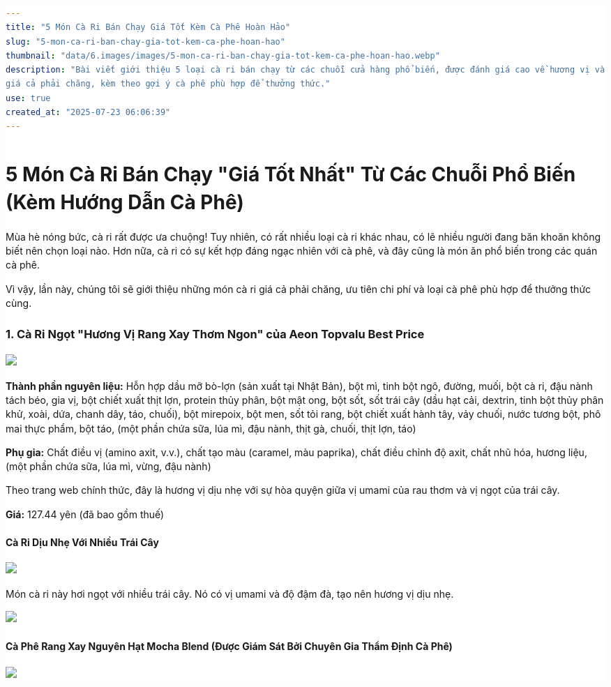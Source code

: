 ```yaml
---
title: "5 Món Cà Ri Bán Chạy Giá Tốt Kèm Cà Phê Hoàn Hảo"
slug: "5-mon-ca-ri-ban-chay-gia-tot-kem-ca-phe-hoan-hao"
thumbnail: "data/6.images/images/5-mon-ca-ri-ban-chay-gia-tot-kem-ca-phe-hoan-hao.webp"
description: "Bài viết giới thiệu 5 loại cà ri bán chạy từ các chuỗi cửa hàng phổ biến, được đánh giá cao về hương vị và giá cả phải chăng, kèm theo gợi ý cà phê phù hợp để thưởng thức."
use: true
created_at: "2025-07-23 06:06:39"
---
```


# 5 Món Cà Ri Bán Chạy "Giá Tốt Nhất" Từ Các Chuỗi Phổ Biến (Kèm Hướng Dẫn Cà Phê)

Mùa hè nóng bức, cà ri rất được ưa chuộng! Tuy nhiên, có rất nhiều loại cà ri khác nhau, có lẽ nhiều người đang băn khoăn không biết nên chọn loại nào. Hơn nữa, cà ri có sự kết hợp đáng ngạc nhiên với cà phê, và đây cũng là món ăn phổ biến trong các quán cà phê.

Vì vậy, lần này, chúng tôi sẽ giới thiệu những món cà ri giá cả phải chăng, ưu tiên chi phí và loại cà phê phù hợp để thưởng thức cùng.

### 1. Cà Ri Ngọt "Hương Vị Rang Xay Thơm Ngon" của Aeon Topvalu Best Price

![](/images/image-1753176586792.webp)

**Thành phần nguyên liệu:** Hỗn hợp dầu mỡ bò-lợn (sản xuất tại Nhật Bản), bột mì, tinh bột ngô, đường, muối, bột cà ri, đậu nành tách béo, gia vị, bột chiết xuất thịt lợn, protein thủy phân, bột mật ong, bột sốt, sốt trái cây (dầu hạt cải, dextrin, tinh bột thủy phân khử, xoài, dứa, chanh dây, táo, chuối), bột mirepoix, bột men, sốt tỏi rang, bột chiết xuất hành tây, vảy chuối, nước tương bột, phô mai thực phẩm, bột táo, (một phần chứa sữa, lúa mì, đậu nành, thịt gà, chuối, thịt lợn, táo)

**Phụ gia:** Chất điều vị (amino axit, v.v.), chất tạo màu (caramel, màu paprika), chất điều chỉnh độ axit, chất nhũ hóa, hương liệu, (một phần chứa sữa, lúa mì, vừng, đậu nành)

Theo trang web chính thức, đây là hương vị dịu nhẹ với sự hòa quyện giữa vị umami của rau thơm và vị ngọt của trái cây.

**Giá:** 127.44 yên (đã bao gồm thuế)

#### Cà Ri Dịu Nhẹ Với Nhiều Trái Cây

![](/images/image-1753176660038.webp)

Món cà ri này hơi ngọt với nhiều trái cây. Nó có vị umami và độ đậm đà, tạo nên hương vị dịu nhẹ.

![](/images/image-1753176685948.webp)

#### Cà Phê Rang Xay Nguyên Hạt Mocha Blend (Được Giám Sát Bởi Chuyên Gia Thẩm Định Cà Phê)

![](/images/image-1753176838942.webp)
